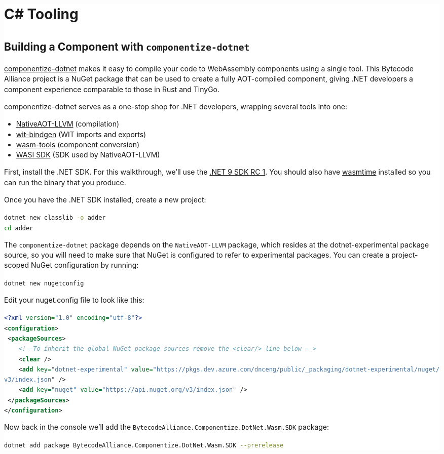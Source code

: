 # C# Tooling

## Building a Component with `componentize-dotnet`

[componentize-dotnet](https://github.com/bytecodealliance/componentize-dotnet) makes it easy to
compile your code to WebAssembly components using a single tool. This Bytecode Alliance project is a
NuGet package that can be used to create a fully AOT-compiled component, giving .NET developers a
component experience comparable to those in Rust and TinyGo.

componentize-dotnet serves as a one-stop shop for .NET developers, wrapping several tools into one:

- [NativeAOT-LLVM](https://github.com/dotnet/runtimelab/tree/feature/NativeAOT-LLVM) (compilation)
- [wit-bindgen](https://github.com/bytecodealliance/wit-bindgen) (WIT imports and exports)
- [wasm-tools](https://github.com/bytecodealliance/wasm-tools) (component conversion)
- [WASI SDK](https://github.com/WebAssembly/wasi-sdk) (SDK used by NativeAOT-LLVM)

First, install the .NET SDK. For this walkthrough, we’ll use the [.NET 9 SDK RC
1](https://dotnet.microsoft.com/en-us/download/dotnet/9.0). You should also have
[wasmtime](https://wasmtime.dev/) installed so you can run the binary that you produce.

Once you have the .NET SDK installed, create a new project:

```sh
dotnet new classlib -o adder
cd adder
```

The `componentize-dotnet` package depends on the `NativeAOT-LLVM` package, which resides at the
dotnet-experimental package source, so you will need to make sure that NuGet is configured to refer
to experimental packages. You can create a project-scoped NuGet configuration by running:

```sh
dotnet new nugetconfig
```

Edit your nuget.config file to look like this:

```xml
<?xml version="1.0" encoding="utf-8"?>
<configuration>
 <packageSources>
    <!--To inherit the global NuGet package sources remove the <clear/> line below -->
    <clear />
    <add key="dotnet-experimental" value="https://pkgs.dev.azure.com/dnceng/public/_packaging/dotnet-experimental/nuget/v3/index.json" />
    <add key="nuget" value="https://api.nuget.org/v3/index.json" />
 </packageSources>
</configuration>
```

Now back in the console we’ll add the `BytecodeAlliance.Componentize.DotNet.Wasm.SDK` package:

```sh
dotnet add package BytecodeAlliance.Componentize.DotNet.Wasm.SDK --prerelease
```
